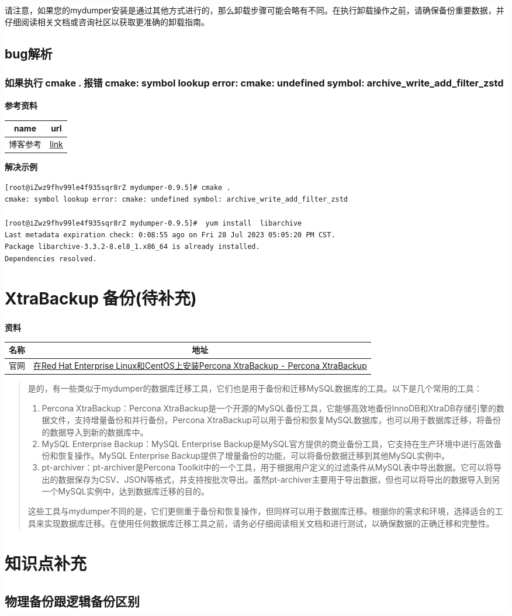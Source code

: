 请注意，如果您的mydumper安装是通过其他方式进行的，那么卸载步骤可能会略有不同。在执行卸载操作之前，请确保备份重要数据，并仔细阅读相关文档或咨询社区以获取更准确的卸载指南。

## bug解析

###  **如果执行 cmake . 报错 cmake: symbol lookup error: cmake: undefined symbol: archive_write_add_filter_zstd**

**参考资料**

| name     | url                                                          |
| -------- | ------------------------------------------------------------ |
| 博客参考 | [link](https://blog.csdn.net/chenyulancn/article/details/118540210) |

**解决示例**

```shell
[root@iZwz9fhv99le4f935sqr8rZ mydumper-0.9.5]# cmake .
cmake: symbol lookup error: cmake: undefined symbol: archive_write_add_filter_zstd

[root@iZwz9fhv99le4f935sqr8rZ mydumper-0.9.5]#  yum install  libarchive
Last metadata expiration check: 0:08:55 ago on Fri 28 Jul 2023 05:05:20 PM CST.
Package libarchive-3.3.2-8.el8_1.x86_64 is already installed.
Dependencies resolved.
```

# **XtraBackup** 备份(待补充)

**资料**

| 名称 | 地址                                                         |
| ---- | ------------------------------------------------------------ |
| 官网 | [在Red Hat Enterprise Linux和CentOS上安装Percona XtraBackup - Percona XtraBackup](https://docs.percona.com/percona-xtrabackup/2.4/installation/yum_repo.html) |

> 是的，有一些类似于mydumper的数据库迁移工具，它们也是用于备份和迁移MySQL数据库的工具。以下是几个常用的工具：
>
> 1. Percona XtraBackup：Percona XtraBackup是一个开源的MySQL备份工具，它能够高效地备份InnoDB和XtraDB存储引擎的数据文件，支持增量备份和并行备份。Percona XtraBackup可以用于备份和恢复MySQL数据库，也可以用于数据库迁移，将备份的数据导入到新的数据库中。
> 2. MySQL Enterprise Backup：MySQL Enterprise Backup是MySQL官方提供的商业备份工具，它支持在生产环境中进行高效备份和恢复操作。MySQL Enterprise Backup提供了增量备份的功能，可以将备份数据迁移到其他MySQL实例中。
> 3. pt-archiver：pt-archiver是Percona Toolkit中的一个工具，用于根据用户定义的过滤条件从MySQL表中导出数据。它可以将导出的数据保存为CSV、JSON等格式，并支持按批次导出。虽然pt-archiver主要用于导出数据，但也可以将导出的数据导入到另一个MySQL实例中，达到数据库迁移的目的。
>
> 这些工具与mydumper不同的是，它们更侧重于备份和恢复操作，但同样可以用于数据库迁移。根据你的需求和环境，选择适合的工具来实现数据库迁移。在使用任何数据库迁移工具之前，请务必仔细阅读相关文档和进行测试，以确保数据的正确迁移和完整性。





# 知识点补充

##  物理备份跟逻辑备份区别
